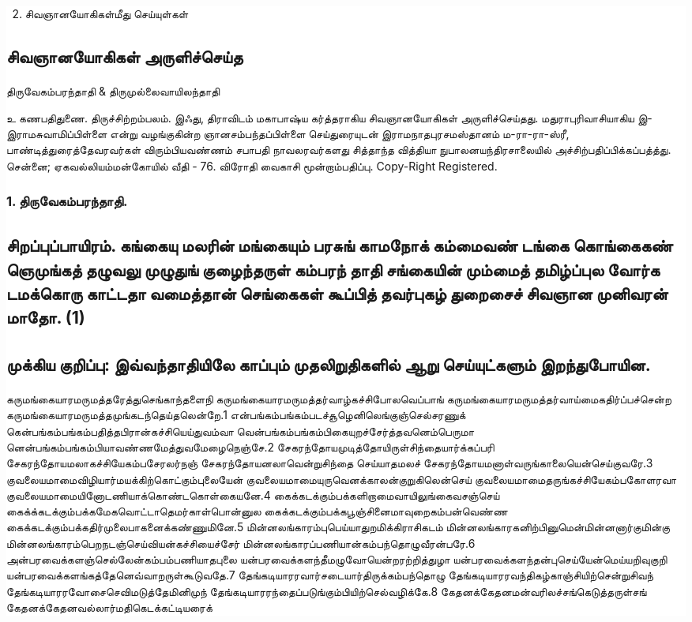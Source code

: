 2. சிவஞானயோகிகள்மீது செய்யுள்கள்

## சிவஞானயோகிகள் அருளிச்செய்த
திருவேகம்பரந்தாதி & திருமுல்லைவாயிலந்தாதி

உ
கணபதிதுணை.
திருச்சிற்றம்பலம்.
இஃது, திராவிடம் மகாபாஷ்ய கர்த்தராகிய
சிவஞானயோகிகள் அருளிச்செய்தது.
மதுராபுரிவாசியாகிய இ-இராமசுவாமிப்பிள்ளை என்று
வழங்குகின்ற ஞானசம்பந்தப்பிள்ளை செய்துரையுடன்
இராமநாதபுரசமஸ்தானம் ம-ரா-ரா-ஸ்ரீ,
பாண்டித்துரைத்தேவரவர்கள் விரும்பியவண்ணம்
சபாபதி நாவலரவர்களது சித்தாந்த வித்தியா நுபாலனயந்திரசாலையில்
அச்சிற்பதிப்பிக்கப்பத்த்து.
சென்னை; ஏகவல்லியம்மன்கோயில் வீதி - 76.
விரோதி வைகாசி
மூன்றாம்பதிப்பு.
Copy-Right Registered.

### 1. திருவேகம்பரந்தாதி.

###

**சிறப்புப்பாயிரம்.**
கங்கையு மலரின் மங்கையும் பரசுங்
காமநோக் கம்மைவண் டங்கை
கொங்கைகண் ஞெமுங்கத் தழுவலு முழுதுங்
குழைந்தருள் கம்பரந் தாதி
சங்கையின் மும்மைத் தமிழ்ப்புல வோர்க
டமக்கொரு காட்டதா வமைத்தான்
செங்கைகள் கூப்பித் தவர்புகழ் துறைசைச்
சிவஞான முனிவரன் மாதோ. (1)
----
**முக்கிய குறிப்பு:**
இவ்வந்தாதியிலே காப்பும் முதலிறுதிகளில் ஆறு செய்யுட்களும் இறந்துபோயின.
----
கருமங்கையாரமருமத்தரேத்துசெங்காந்தளைநி
கருமங்கையாரமருமத்தர்வாழ்கச்சிபோலவெப்பாங்
கருமங்கையாரமருமத்தர்வாய்மைகதிர்ப்பச்சென்ற
கருமங்கையாரமருமத்தமுங்கடந்தெய்தலென்றே.1 என்பங்கம்பங்கம்படச்சூழெனிலெங்குஞ்செல்சரணுக்
கென்பங்கம்பங்கம்பதித்தபிரான்கச்சியெய்துவம்வா
வென்பங்கம்பங்கம்பிகையுறச்சேர்த்தவனெம்பெருமா
னென்பங்கம்பங்கம்பியாவண்ணமேத்துவமேழைநெஞ்சே.2 சேகரந்தோயமுடித்தோயிருள்சிந்தையார்க்கப்பரி
சேகரந்தோயமலாகச்சியேகம்பசேரலர்நஞ்
சேகரந்தோயனலாவென்றுசிந்தை செய்யாதமலச்
சேகரந்தோயமனாள்வருங்காலையென்செய்குவரே.3 குவலையமாமைவிழியார்மயக்கிற்கொட்கும்புலையேன்
குவலையமாமையுருவெனக்காலன்குறுகிலென்செய்
குவலையமாமைதருங்கச்சியேகம்பகோளரவா
குவலையமாமையினோடணியாக்கொண்டகொள்கையனே.4 கைக்கடக்கும்பக்களிறாமைவாயிலுங்கைவசஞ்செய்
கைக்க்கடக்கும்பக்கமேகவொட்டாதெமர்காள்பொன்னுல
கைக்கடக்கும்பக்கபூஞ்சினைமாவுறைகம்பன்வெண்ண
கைக்கடக்கும்பக்கதிர்முலைபாகனைக்கண்ணுமினே.5 மின்னலங்காரம்புபெய்யாதுறமிக்கிராசிகடம்
மின்னலங்காரகனிற்பினுமென்மின்னனார்குமின்கு
மின்னலங்காரம்பெறநடஞ்செய்வியன்கச்சியைச்சேர்
மின்னலங்காரப்பணியான்கம்பந்தொழுவீரன்பரே.6 அன்பரவைக்களஞ்செல்லேன்கம்பம்பணியாதபுலை
யன்பரவைக்களந்தீமழுவோயென்றரற்றித்துழா
யன்பரவைக்களந்தன்புசெய்யேன்மெய்யறிவுகுறி
யன்பரவைக்களங்கத்தேனெவ்வாறருள்கூடுவதே.7 தேங்கடியாரரவார்சடையார்திருக்கம்பந்தொழு
தேங்கடியாரரவந்திகழ்காஞ்சியிற்சென்றுசிவந்
தேங்கடியாரரவோசைசெவிமடுத்தேமினிமுந்
தேங்கடியாரரந்தைப்படுங்கும்பியிற்செல்வழிக்கே.8 கேதனக்கேதனமன்வரிலச்சங்கெடுத்தருள்சங்
கேதனக்கேதனவல்லார்மதிகெடக்கட்டியரைக்